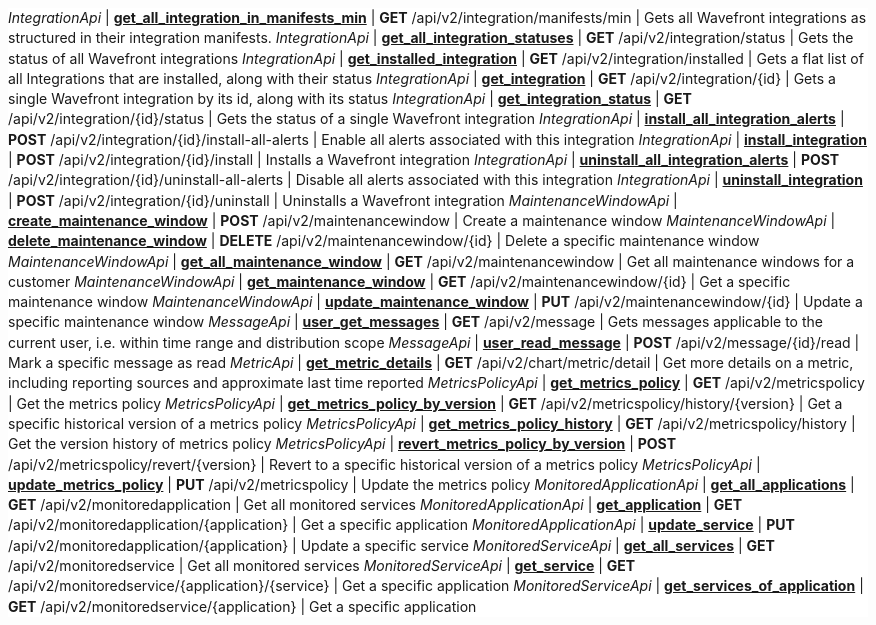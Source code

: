 *IntegrationApi* | [**get_all_integration_in_manifests_min**](docs/IntegrationApi.md#get_all_integration_in_manifests_min) | **GET** /api/v2/integration/manifests/min | Gets all Wavefront integrations as structured in their integration manifests.
*IntegrationApi* | [**get_all_integration_statuses**](docs/IntegrationApi.md#get_all_integration_statuses) | **GET** /api/v2/integration/status | Gets the status of all Wavefront integrations
*IntegrationApi* | [**get_installed_integration**](docs/IntegrationApi.md#get_installed_integration) | **GET** /api/v2/integration/installed | Gets a flat list of all Integrations that are installed, along with their status
*IntegrationApi* | [**get_integration**](docs/IntegrationApi.md#get_integration) | **GET** /api/v2/integration/{id} | Gets a single Wavefront integration by its id, along with its status
*IntegrationApi* | [**get_integration_status**](docs/IntegrationApi.md#get_integration_status) | **GET** /api/v2/integration/{id}/status | Gets the status of a single Wavefront integration
*IntegrationApi* | [**install_all_integration_alerts**](docs/IntegrationApi.md#install_all_integration_alerts) | **POST** /api/v2/integration/{id}/install-all-alerts | Enable all alerts associated with this integration
*IntegrationApi* | [**install_integration**](docs/IntegrationApi.md#install_integration) | **POST** /api/v2/integration/{id}/install | Installs a Wavefront integration
*IntegrationApi* | [**uninstall_all_integration_alerts**](docs/IntegrationApi.md#uninstall_all_integration_alerts) | **POST** /api/v2/integration/{id}/uninstall-all-alerts | Disable all alerts associated with this integration
*IntegrationApi* | [**uninstall_integration**](docs/IntegrationApi.md#uninstall_integration) | **POST** /api/v2/integration/{id}/uninstall | Uninstalls a Wavefront integration
*MaintenanceWindowApi* | [**create_maintenance_window**](docs/MaintenanceWindowApi.md#create_maintenance_window) | **POST** /api/v2/maintenancewindow | Create a maintenance window
*MaintenanceWindowApi* | [**delete_maintenance_window**](docs/MaintenanceWindowApi.md#delete_maintenance_window) | **DELETE** /api/v2/maintenancewindow/{id} | Delete a specific maintenance window
*MaintenanceWindowApi* | [**get_all_maintenance_window**](docs/MaintenanceWindowApi.md#get_all_maintenance_window) | **GET** /api/v2/maintenancewindow | Get all maintenance windows for a customer
*MaintenanceWindowApi* | [**get_maintenance_window**](docs/MaintenanceWindowApi.md#get_maintenance_window) | **GET** /api/v2/maintenancewindow/{id} | Get a specific maintenance window
*MaintenanceWindowApi* | [**update_maintenance_window**](docs/MaintenanceWindowApi.md#update_maintenance_window) | **PUT** /api/v2/maintenancewindow/{id} | Update a specific maintenance window
*MessageApi* | [**user_get_messages**](docs/MessageApi.md#user_get_messages) | **GET** /api/v2/message | Gets messages applicable to the current user, i.e. within time range and distribution scope
*MessageApi* | [**user_read_message**](docs/MessageApi.md#user_read_message) | **POST** /api/v2/message/{id}/read | Mark a specific message as read
*MetricApi* | [**get_metric_details**](docs/MetricApi.md#get_metric_details) | **GET** /api/v2/chart/metric/detail | Get more details on a metric, including reporting sources and approximate last time reported
*MetricsPolicyApi* | [**get_metrics_policy**](docs/MetricsPolicyApi.md#get_metrics_policy) | **GET** /api/v2/metricspolicy | Get the metrics policy
*MetricsPolicyApi* | [**get_metrics_policy_by_version**](docs/MetricsPolicyApi.md#get_metrics_policy_by_version) | **GET** /api/v2/metricspolicy/history/{version} | Get a specific historical version of a metrics policy
*MetricsPolicyApi* | [**get_metrics_policy_history**](docs/MetricsPolicyApi.md#get_metrics_policy_history) | **GET** /api/v2/metricspolicy/history | Get the version history of metrics policy
*MetricsPolicyApi* | [**revert_metrics_policy_by_version**](docs/MetricsPolicyApi.md#revert_metrics_policy_by_version) | **POST** /api/v2/metricspolicy/revert/{version} | Revert to a specific historical version of a metrics policy
*MetricsPolicyApi* | [**update_metrics_policy**](docs/MetricsPolicyApi.md#update_metrics_policy) | **PUT** /api/v2/metricspolicy | Update the metrics policy
*MonitoredApplicationApi* | [**get_all_applications**](docs/MonitoredApplicationApi.md#get_all_applications) | **GET** /api/v2/monitoredapplication | Get all monitored services
*MonitoredApplicationApi* | [**get_application**](docs/MonitoredApplicationApi.md#get_application) | **GET** /api/v2/monitoredapplication/{application} | Get a specific application
*MonitoredApplicationApi* | [**update_service**](docs/MonitoredApplicationApi.md#update_service) | **PUT** /api/v2/monitoredapplication/{application} | Update a specific service
*MonitoredServiceApi* | [**get_all_services**](docs/MonitoredServiceApi.md#get_all_services) | **GET** /api/v2/monitoredservice | Get all monitored services
*MonitoredServiceApi* | [**get_service**](docs/MonitoredServiceApi.md#get_service) | **GET** /api/v2/monitoredservice/{application}/{service} | Get a specific application
*MonitoredServiceApi* | [**get_services_of_application**](docs/MonitoredServiceApi.md#get_services_of_application) | **GET** /api/v2/monitoredservice/{application} | Get a specific application